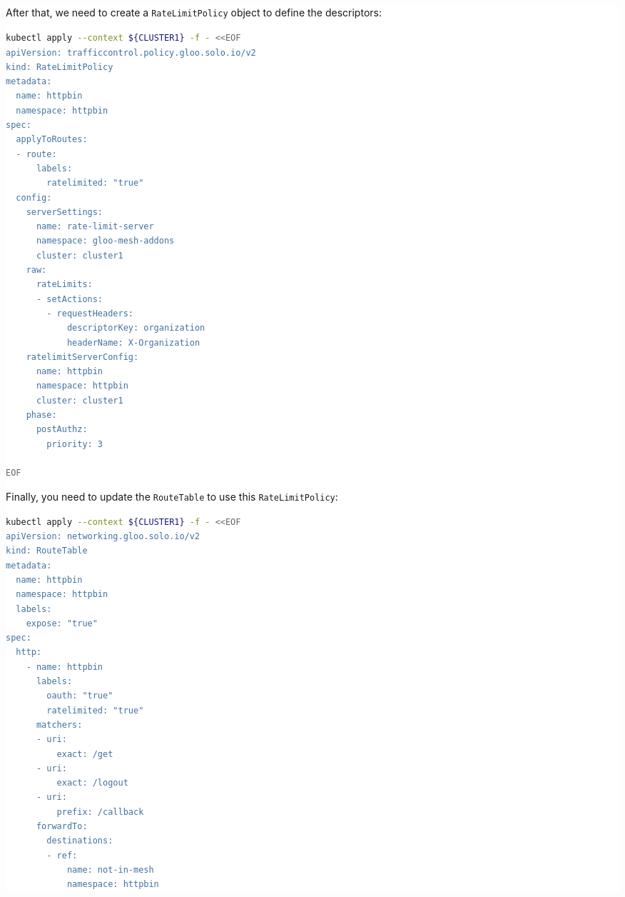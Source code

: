 After that, we need to create a `RateLimitPolicy` object to define the descriptors:

```bash
kubectl apply --context ${CLUSTER1} -f - <<EOF
apiVersion: trafficcontrol.policy.gloo.solo.io/v2
kind: RateLimitPolicy
metadata:
  name: httpbin
  namespace: httpbin
spec:
  applyToRoutes:
  - route:
      labels:
        ratelimited: "true"
  config:
    serverSettings:
      name: rate-limit-server
      namespace: gloo-mesh-addons
      cluster: cluster1
    raw:
      rateLimits:
      - setActions:
        - requestHeaders:
            descriptorKey: organization
            headerName: X-Organization
    ratelimitServerConfig:
      name: httpbin
      namespace: httpbin
      cluster: cluster1
    phase:
      postAuthz:
        priority: 3

EOF
```

Finally, you need to update the `RouteTable` to use this `RateLimitPolicy`:

```bash
kubectl apply --context ${CLUSTER1} -f - <<EOF
apiVersion: networking.gloo.solo.io/v2
kind: RouteTable
metadata:
  name: httpbin
  namespace: httpbin
  labels:
    expose: "true"
spec:
  http:
    - name: httpbin
      labels:
        oauth: "true"
        ratelimited: "true"
      matchers:
      - uri:
          exact: /get
      - uri:
          exact: /logout
      - uri:
          prefix: /callback
      forwardTo:
        destinations:
        - ref:
            name: not-in-mesh
            namespace: httpbin
```